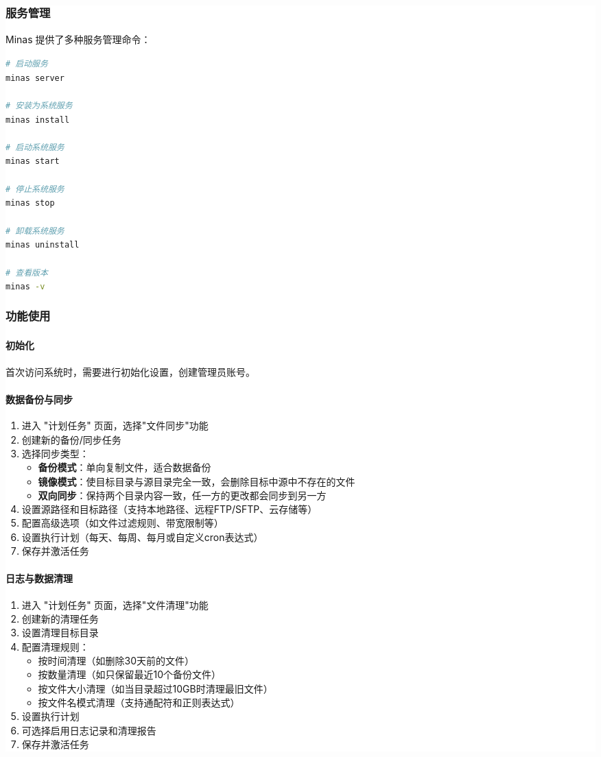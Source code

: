 ### 服务管理

Minas 提供了多种服务管理命令：

```bash
# 启动服务
minas server

# 安装为系统服务
minas install

# 启动系统服务
minas start

# 停止系统服务
minas stop

# 卸载系统服务
minas uninstall

# 查看版本
minas -v
```

### 功能使用

#### 初始化

首次访问系统时，需要进行初始化设置，创建管理员账号。

#### 数据备份与同步

1. 进入 "计划任务" 页面，选择"文件同步"功能
2. 创建新的备份/同步任务
3. 选择同步类型：
   - **备份模式**：单向复制文件，适合数据备份
   - **镜像模式**：使目标目录与源目录完全一致，会删除目标中源中不存在的文件
   - **双向同步**：保持两个目录内容一致，任一方的更改都会同步到另一方
4. 设置源路径和目标路径（支持本地路径、远程FTP/SFTP、云存储等）
5. 配置高级选项（如文件过滤规则、带宽限制等）
6. 设置执行计划（每天、每周、每月或自定义cron表达式）
7. 保存并激活任务

#### 日志与数据清理

1. 进入 "计划任务" 页面，选择"文件清理"功能
2. 创建新的清理任务
3. 设置清理目标目录
4. 配置清理规则：
   - 按时间清理（如删除30天前的文件）
   - 按数量清理（如只保留最近10个备份文件）
   - 按文件大小清理（如当目录超过10GB时清理最旧文件）
   - 按文件名模式清理（支持通配符和正则表达式）
5. 设置执行计划
6. 可选择启用日志记录和清理报告
7. 保存并激活任务
